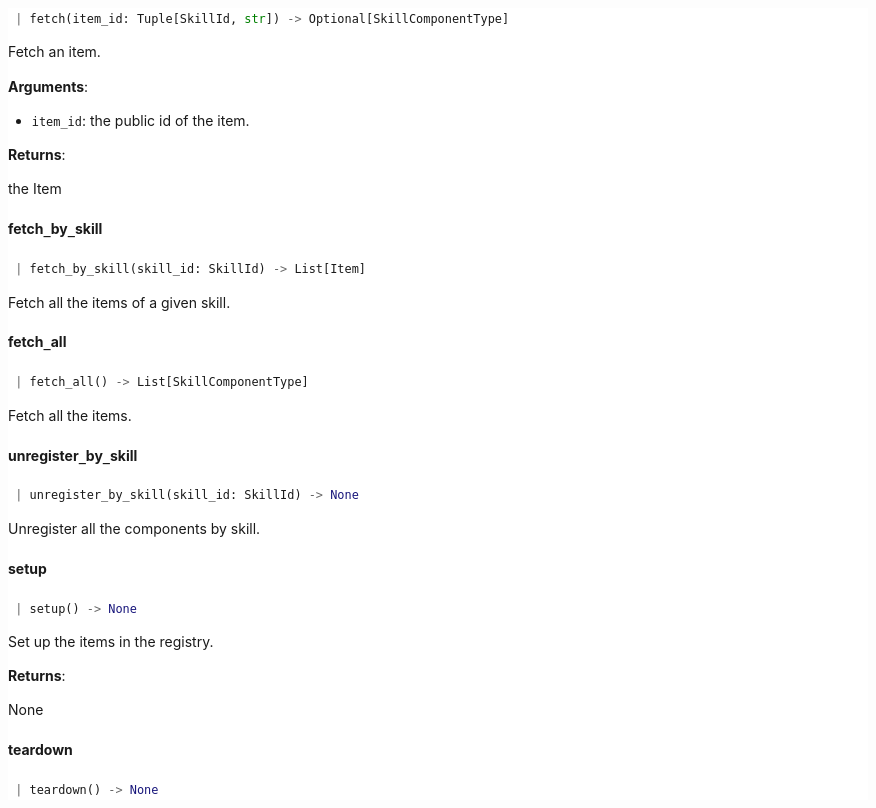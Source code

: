 ```python
 | fetch(item_id: Tuple[SkillId, str]) -> Optional[SkillComponentType]
```

Fetch an item.

**Arguments**:

- `item_id`: the public id of the item.

**Returns**:

the Item

<a name="aea.registries.base.ComponentRegistry.fetch_by_skill"></a>
#### fetch`_`by`_`skill

```python
 | fetch_by_skill(skill_id: SkillId) -> List[Item]
```

Fetch all the items of a given skill.

<a name="aea.registries.base.ComponentRegistry.fetch_all"></a>
#### fetch`_`all

```python
 | fetch_all() -> List[SkillComponentType]
```

Fetch all the items.

<a name="aea.registries.base.ComponentRegistry.unregister_by_skill"></a>
#### unregister`_`by`_`skill

```python
 | unregister_by_skill(skill_id: SkillId) -> None
```

Unregister all the components by skill.

<a name="aea.registries.base.ComponentRegistry.setup"></a>
#### setup

```python
 | setup() -> None
```

Set up the items in the registry.

**Returns**:

None

<a name="aea.registries.base.ComponentRegistry.teardown"></a>
#### teardown

```python
 | teardown() -> None
```
